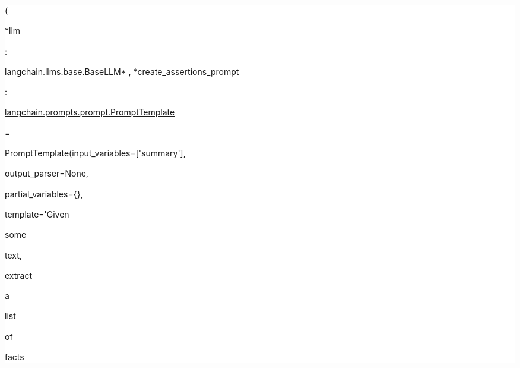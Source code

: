 

 (
 
*llm
 



 :
 





 langchain.llms.base.BaseLLM*
 ,
 *create_assertions_prompt
 



 :
 




[langchain.prompts.prompt.PromptTemplate](prompts#langchain.prompts.PromptTemplate "langchain.prompts.prompt.PromptTemplate")





 =
 





 PromptTemplate(input_variables=['summary'],
 

 output_parser=None,
 

 partial_variables={},
 

 template='Given
 

 some
 

 text,
 

 extract
 

 a
 

 list
 

 of
 

 facts
 